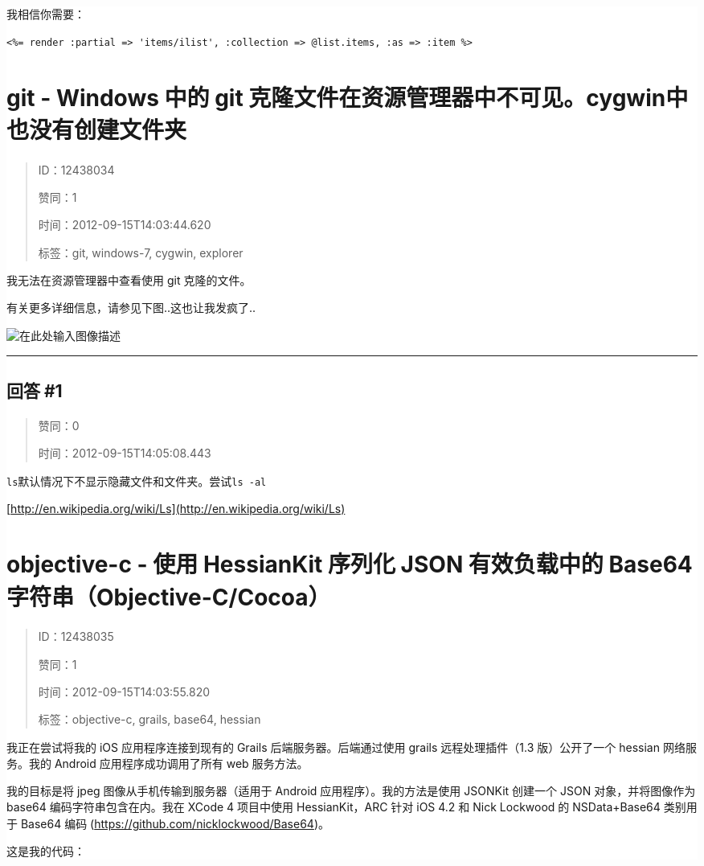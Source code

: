 我相信你需要：

```
<%= render :partial => 'items/ilist', :collection => @list.items, :as => :item %> 
```

# git - Windows 中的 git 克隆文件在资源管理器中不可见。cygwin中也没有创建文件夹

> ID：12438034
> 
> 赞同：1
> 
> 时间：2012-09-15T14:03:44.620
> 
> 标签：git, windows-7, cygwin, explorer

我无法在资源管理器中查看使用 git 克隆的文件。

有关更多详细信息，请参见下图..这也让我发疯了..

![在此处输入图像描述](../Images/5f8576f68051e4cf895ddef01244420a.png)

* * *

## 回答 #1

> 赞同：0
> 
> 时间：2012-09-15T14:05:08.443

`ls`默认情况下不显示隐藏文件和文件夹。尝试`ls -al`

[http://en.wikipedia.org/wiki/Ls](http://en.wikipedia.org/wiki/Ls)

# objective-c - 使用 HessianKit 序列化 JSON 有效负载中的 Base64 字符串（Objective-C/Cocoa）

> ID：12438035
> 
> 赞同：1
> 
> 时间：2012-09-15T14:03:55.820
> 
> 标签：objective-c, grails, base64, hessian

我正在尝试将我的 iOS 应用程序连接到现有的 Grails 后端服务器。后端通过使用 grails 远程处理插件（1.3 版）公开了一个 hessian 网络服务。我的 Android 应用程序成功调用了所有 web 服务方法。

我的目标是将 jpeg 图像从手机传输到服务器（适用于 Android 应用程序）。我的方法是使用 JSONKit 创建一个 JSON 对象，并将图像作为 base64 编码字符串包含在内。我在 XCode 4 项目中使用 HessianKit，ARC 针对 iOS 4.2 和 Nick Lockwood 的 NSData+Base64 类别用于 Base64 编码 (https://github.com/nicklockwood/Base64)。

这是我的代码：
